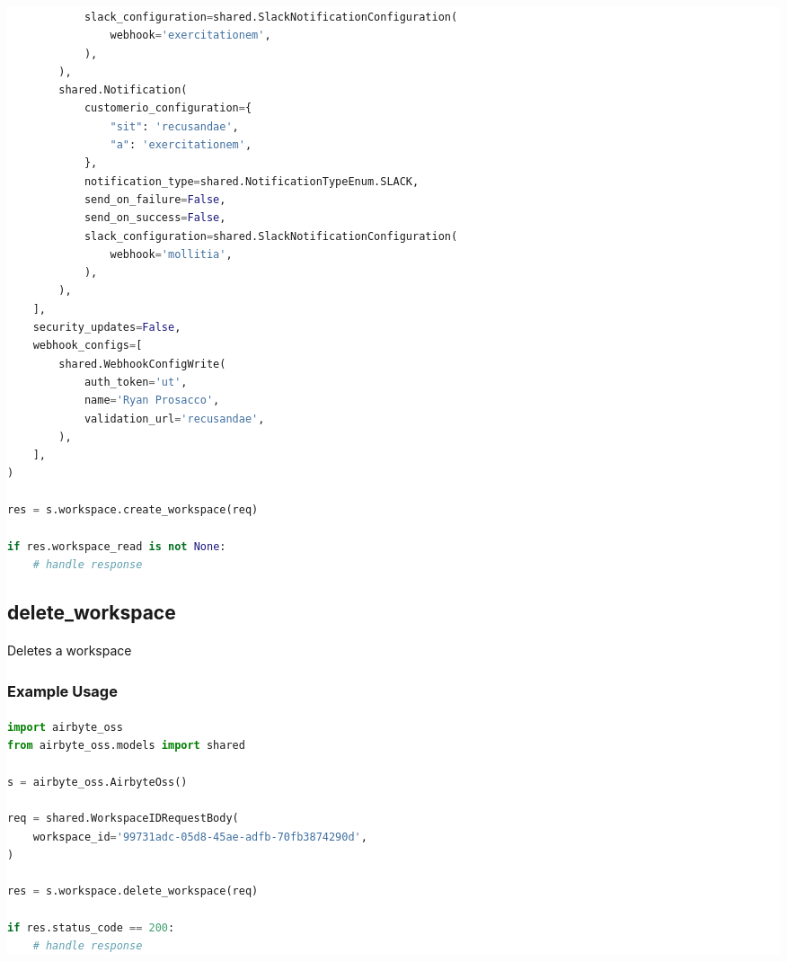 ```python
            slack_configuration=shared.SlackNotificationConfiguration(
                webhook='exercitationem',
            ),
        ),
        shared.Notification(
            customerio_configuration={
                "sit": 'recusandae',
                "a": 'exercitationem',
            },
            notification_type=shared.NotificationTypeEnum.SLACK,
            send_on_failure=False,
            send_on_success=False,
            slack_configuration=shared.SlackNotificationConfiguration(
                webhook='mollitia',
            ),
        ),
    ],
    security_updates=False,
    webhook_configs=[
        shared.WebhookConfigWrite(
            auth_token='ut',
            name='Ryan Prosacco',
            validation_url='recusandae',
        ),
    ],
)

res = s.workspace.create_workspace(req)

if res.workspace_read is not None:
    # handle response
```

## delete_workspace

Deletes a workspace

### Example Usage

```python
import airbyte_oss
from airbyte_oss.models import shared

s = airbyte_oss.AirbyteOss()

req = shared.WorkspaceIDRequestBody(
    workspace_id='99731adc-05d8-45ae-adfb-70fb3874290d',
)

res = s.workspace.delete_workspace(req)

if res.status_code == 200:
    # handle response
```
